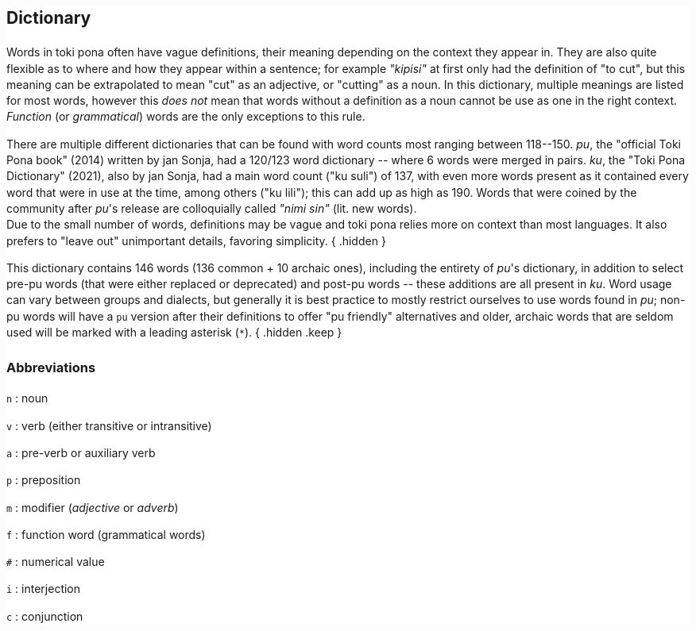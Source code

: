 ## Dictionary

Words in toki pona often have vague definitions, their meaning depending on the context they appear in. They are also quite flexible as to where and how they appear within a sentence; for example *"kipisi"* at first only had the definition of "to cut", but this meaning can be extrapolated to mean "cut" as an adjective, or "cutting" as a noun. In this dictionary, multiple meanings are listed for most words, however this *does not* mean that words without a definition as a noun cannot be use as one in the right context. *Function* (or *grammatical*) words are the only exceptions to this rule.

There are multiple different dictionaries that can be found with word counts most ranging between 118--150. *pu*, the "official Toki Pona book" (2014) written by jan Sonja, had a 120/123 word dictionary -- where 6 words were merged in pairs. *ku*, the "Toki Pona Dictionary" (2021), also by jan Sonja, had a main word count ("ku suli") of 137, with even more words present as it contained every word that were in use at the time, among others ("ku lili"); this can add up as high as 190. Words that were coined by the community after *pu*'s release are colloquially called *"nimi sin"* (lit. new words).  
Due to the small number of words, definitions may be vague and toki pona relies more on context than most languages. It also prefers to "leave out" unimportant details, favoring simplicity.
{ .hidden }

This dictionary contains 146 words (136 common + 10 archaic ones), including the entirety of *pu*'s dictionary, in addition to select pre-pu words (that were either replaced or deprecated) and post-pu words -- these additions are all present in *ku*. Word usage can vary between groups and dialects, but generally it is best practice to mostly restrict ourselves to use words found in *pu*; non-pu words will have a `p`&shy;`u` version after their definitions to offer "pu friendly" alternatives and older, archaic words that are seldom used will be marked with a leading asterisk (`*`).
{ .hidden .keep }

### Abbreviations

`n`
: noun

`v`
: verb (either transitive or intransitive)

`a`
: pre-verb or auxiliary verb

`p`
: preposition

`m`
: modifier (_adjective_ or _adverb_)

`f`
: function word (grammatical words)

`#`
: numerical value

`i`
: interjection

`c`
: conjunction
